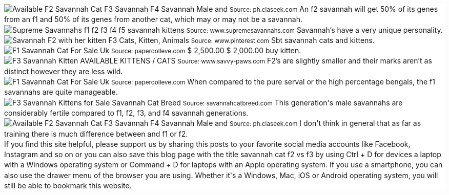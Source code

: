 <aside>
<img class="v-image ads-img" alt="Available F2 Savannah Cat F3 Savannah F4 Savannah Male and" src="https://ph.claseek.com/oc-content/media/PH/uploads/827/165450.jpg" width="100%" onerror="this.onerror=null;this.src='data:image/gif;base64,R0lGODlhAQABAAAAACH5BAEKAAEALAAAAAABAAEAAAICTAEAOw==';" />
<small>Source: ph.claseek.com</small>
An f2 savannah will get 50% of its genes from an f1 and 50% of its genes from another cat, which may or may not be a savannah.
</aside>

<aside>
<img class="v-image ads-img" alt="Supreme Savannahs f1 f2 f3 f4 f5 savannah kittens" src="http://www.supremesavannahs.com/images/Katesavannahf2nice.jpg" width="100%" onerror="this.onerror=null;this.src='data:image/gif;base64,R0lGODlhAQABAAAAACH5BAEKAAEALAAAAAABAAEAAAICTAEAOw==';" />
<small>Source: www.supremesavannahs.com</small>
Savannah’s have a very unique personality.
</aside>

<aside>
<img class="v-image ads-img" alt="Savannah F2 with her kitten F3 Cats, Kitten, Animals" src="https://i.pinimg.com/originals/7f/7e/f5/7f7ef569e69962f64988a77cd2f03129.jpg" width="100%" onerror="this.onerror=null;this.src='data:image/gif;base64,R0lGODlhAQABAAAAACH5BAEKAAEALAAAAAABAAEAAAICTAEAOw==';" />
<small>Source: www.pinterest.com</small>
Sbt savannah cats and kittens.
</aside>

<aside>
<img class="v-image ads-img" alt="F1 Savannah Cat For Sale Uk" src="https://i.pinimg.com/originals/cd/a9/51/cda951c150230e93c58a84dac3f38d23.jpg" width="100%" onerror="this.onerror=null;this.src='data:image/gif;base64,R0lGODlhAQABAAAAACH5BAEKAAEALAAAAAABAAEAAAICTAEAOw==';" />
<small>Source: paperdolleve.com</small>
$ 2,500.00 $ 2,000.00 buy kitten.
</aside>

<aside>
<img class="v-image ads-img" alt="F3 Savannah Kitten AVAILABLE KITTENS / CATS" src="https://static.wixstatic.com/media/ad559e_986d72cb28ef485b8be1b2289430fc43~mv2_d_2752_3440_s_4_2.jpg/v1/fill/w_2752,h_3440,fp_0.50_0.50,q_90/ad559e_986d72cb28ef485b8be1b2289430fc43~mv2_d_2752_3440_s_4_2.jpg" width="100%" onerror="this.onerror=null;this.src='data:image/gif;base64,R0lGODlhAQABAAAAACH5BAEKAAEALAAAAAABAAEAAAICTAEAOw==';" />
<small>Source: www.savvy-paws.com</small>
F2’s are slightly smaller and their marks aren’t as distinct however they are less wild.
</aside>

<aside>
<img class="v-image ads-img" alt="F1 Savannah Cat For Sale Uk" src="https://i.pinimg.com/736x/8b/9b/3d/8b9b3d2cb33c7430b3ec4d4de7830cc3.jpg" width="100%" onerror="this.onerror=null;this.src='data:image/gif;base64,R0lGODlhAQABAAAAACH5BAEKAAEALAAAAAABAAEAAAICTAEAOw==';" />
<small>Source: paperdolleve.com</small>
When compared to the pure serval or the high percentage bengals, the f1 savannahs are quite manageable.
</aside>

<aside>
<img class="v-image ads-img" alt="F3 Savannah Kittens for Sale Savannah Cat Breed" src="https://savannahcatbreed.com/wp-content/uploads/2019/05/Gg1-2.jpg" width="100%" onerror="this.onerror=null;this.src='data:image/gif;base64,R0lGODlhAQABAAAAACH5BAEKAAEALAAAAAABAAEAAAICTAEAOw==';" />
<small>Source: savannahcatbreed.com</small>
This generation&#039;s male savannahs are considerably fertile compared to f1, f2, f3, and f4 savannah generations.
</aside>

<aside>
<img class="v-image ads-img" alt="Available F2 Savannah Cat F3 Savannah F4 Savannah Male and" src="https://ph.claseek.com/oc-content/media/PH/uploads/827/165449.jpg" width="100%" onerror="this.onerror=null;this.src='data:image/gif;base64,R0lGODlhAQABAAAAACH5BAEKAAEALAAAAAABAAEAAAICTAEAOw==';" />
<small>Source: ph.claseek.com</small>
I don&#039;t think in general that as far as training there is much difference between and f1 or f2.
</aside>
</section>
If you find this site helpful, please support us by sharing this posts to your favorite social media accounts like Facebook, Instagram and so on or you can also save this blog page with the title savannah cat f2 vs f3 by using Ctrl + D for devices a laptop with a Windows operating system or Command + D for laptops with an Apple operating system. If you use a smartphone, you can also use the drawer menu of the browser you are using. Whether it's a Windows, Mac, iOS or Android operating system, you will still be able to bookmark this website.
</section>
         